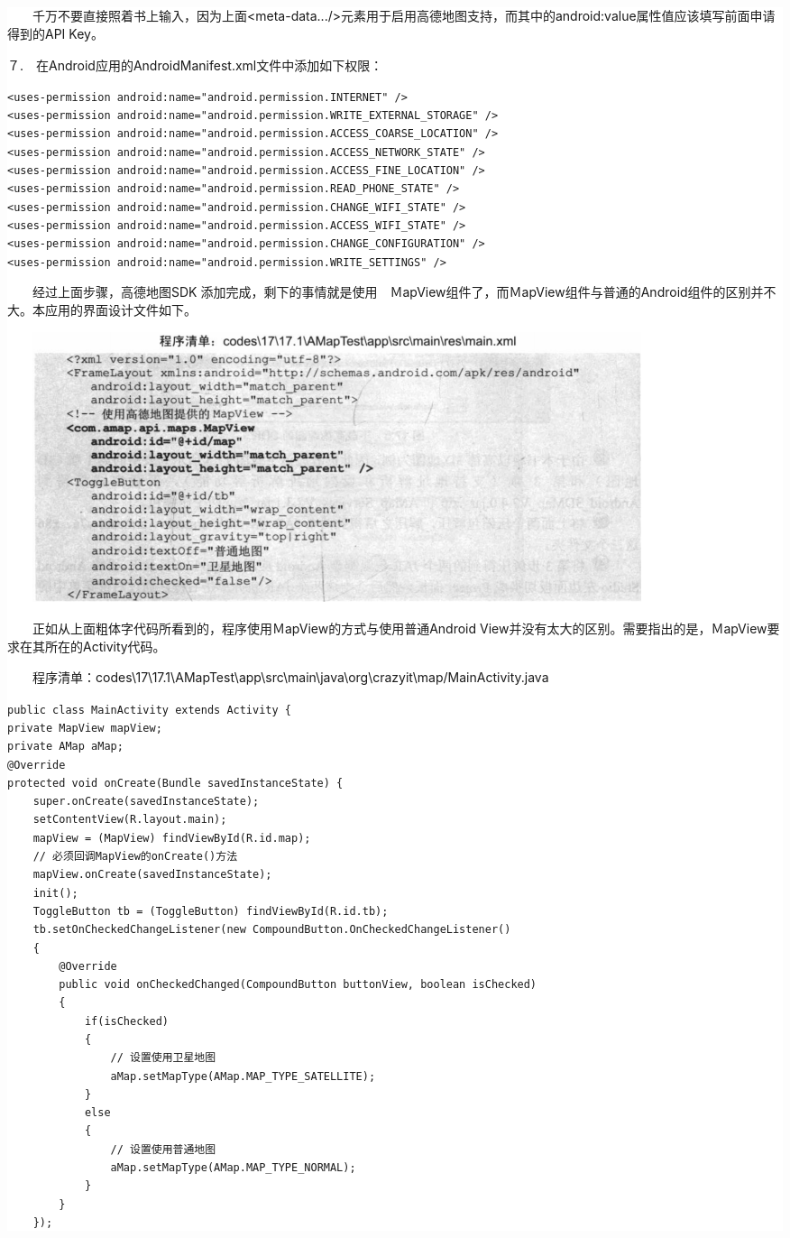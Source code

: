 　　千万不要直接照着书上输入，因为上面<meta-data.../>元素用于启用高德地图支持，而其中的android:value属性值应该填写前面申请得到的API Key。

７.　在Android应用的AndroidManifest.xml文件中添加如下权限：

    <uses-permission android:name="android.permission.INTERNET" />
	<uses-permission android:name="android.permission.WRITE_EXTERNAL_STORAGE" />
	<uses-permission android:name="android.permission.ACCESS_COARSE_LOCATION" />
	<uses-permission android:name="android.permission.ACCESS_NETWORK_STATE" />
	<uses-permission android:name="android.permission.ACCESS_FINE_LOCATION" />
	<uses-permission android:name="android.permission.READ_PHONE_STATE" />
	<uses-permission android:name="android.permission.CHANGE_WIFI_STATE" />
	<uses-permission android:name="android.permission.ACCESS_WIFI_STATE" />
	<uses-permission android:name="android.permission.CHANGE_CONFIGURATION" />
	<uses-permission android:name="android.permission.WRITE_SETTINGS" />
　　经过上面步骤，高德地图SDK 添加完成，剩下的事情就是使用　ＭapView组件了，而ＭapView组件与普通的Android组件的区别并不大。本应用的界面设计文件如下。

　　![](17.8.png)

　　正如从上面粗体字代码所看到的，程序使用ＭapView的方式与使用普通Android View并没有太大的区别。需要指出的是，ＭapView要求在其所在的Activity代码。

　　程序清单：codes\17\17.1\AMapTest\app\src\main\java\org\crazyit\map/MainActivity.java

    public class MainActivity extends Activity {
	private MapView mapView;
	private AMap aMap;
	@Override
	protected void onCreate(Bundle savedInstanceState) {
		super.onCreate(savedInstanceState);
		setContentView(R.layout.main);
		mapView = (MapView) findViewById(R.id.map);
		// 必须回调MapView的onCreate()方法
		mapView.onCreate(savedInstanceState);
		init();
		ToggleButton tb = (ToggleButton) findViewById(R.id.tb);
		tb.setOnCheckedChangeListener(new CompoundButton.OnCheckedChangeListener()
		{
			@Override
			public void onCheckedChanged(CompoundButton buttonView, boolean isChecked)
			{
				if(isChecked)
				{
					// 设置使用卫星地图
					aMap.setMapType(AMap.MAP_TYPE_SATELLITE);
				}
				else
				{
					// 设置使用普通地图
					aMap.setMapType(AMap.MAP_TYPE_NORMAL);
				}
			}
		});